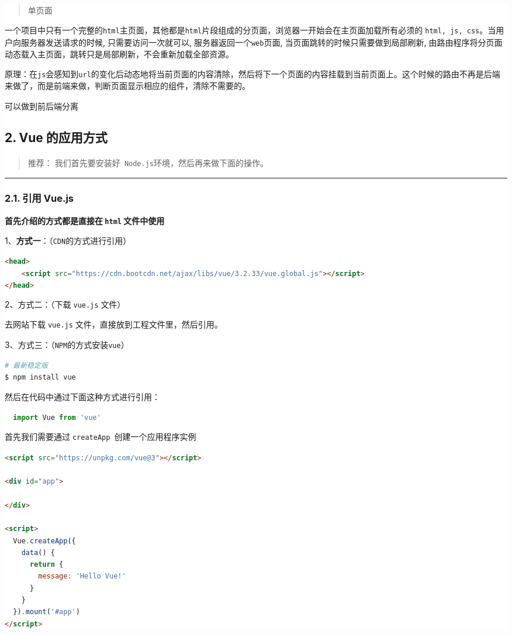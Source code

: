 > 单页面

一个项目中只有一个完整的`html`主页面，其他都是`html`片段组成的分页面，浏览器一开始会在主页面加载所有必须的 `html, js, css`。当用户向服务器发送请求的时候, 只需要访问一次就可以, 服务器返回一个`web`页面, 当页面跳转的时候只需要做到局部刷新, 由路由程序将分页面动态载入主页面，跳转只是局部刷新，不会重新加载全部资源。

原理：在`js`会感知到`url`的变化后动态地将当前页面的内容清除，然后将下一个页面的内容挂载到当前页面上。这个时候的路由不再是后端来做了，而是前端来做，判断页面显示相应的组件，清除不需要的。

可以做到前后端分离

## 2. Vue 的应用方式

> 推荐： 我们首先要安装好` Node.js`环境，然后再来做下面的操作。

---

### 2.1. 引用 Vue.js

**首先介绍的方式都是直接在 `html` 文件中使用**

1、**方式一**：（`CDN`的方式进行引用）

```html
<head>
    <script src="https://cdn.bootcdn.net/ajax/libs/vue/3.2.33/vue.global.js"></script>
</head>
```

2、方式二：（下载 `vue.js` 文件）

去网站下载 `vue.js` 文件，直接放到工程文件里，然后引用。

3、方式三：（`NPM`的方式安装`vue`）

```bash
# 最新稳定版
$ npm install vue
```

然后在代码中通过下面这种方式进行引用：

```javascript
  import Vue from 'vue'
```

首先我们需要通过 `createApp `创建一个应用程序实例

```html
<script src="https://unpkg.com/vue@3"></script>

<div id="app">
  
</div>

<script>
  Vue.createApp({
    data() {
      return {
        message: 'Hello Vue!'
      }
    }
  }).mount('#app')
</script>
```
